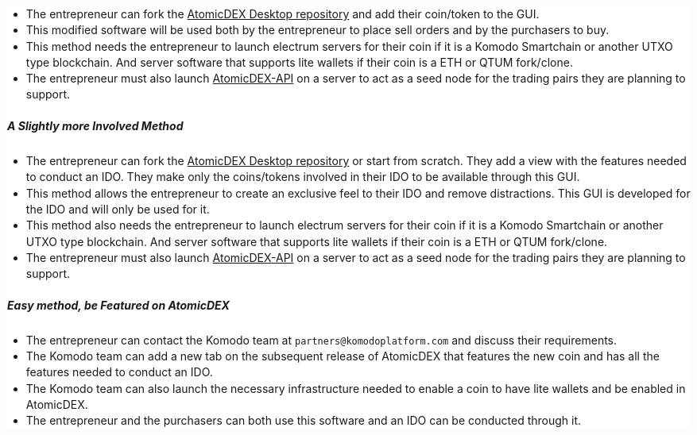 - The entrepreneur can fork the [AtomicDEX Desktop repository](https://github.com/KomodoPlatform/atomicDEX-Desktop) and add their coin/token to the GUI.
- This modified software will be used both by the entrepreneur to place sell orders and by the purchasers to buy.
- This method needs the entrepreneur to launch electrum servers for their coin if it is a Komodo Smartchain or another UTXO type blockchain. And server software that supports lite wallets if their coin is a ETH or QTUM fork/clone.
- The entrepreneur must also launch [AtomicDEX-API](https://github.com/KomodoPlatform/atomicDEX-API) on a server to act as a seed node for the trading pairs they are planning to support.

##### A Slightly more Involved Method

- The entrepreneur can fork the [AtomicDEX Desktop repository](https://github.com/KomodoPlatform/atomicDEX-Desktop) or start from scratch. They add a view with the features needed to conduct an IDO. They make only the coins/tokens involved in their IDO to be available through this GUI.
- This method allows the entrepreneur to create an exclusive feel to their IDO and remove distractions. This GUI is developed for the IDO and will only be used for it.
- This method also needs the entrepreneur to launch electrum servers for their coin if it is a Komodo Smartchain or another UTXO type blockchain. And server software that supports lite wallets if their coin is a ETH or QTUM fork/clone.
- The entrepreneur must also launch [AtomicDEX-API](https://github.com/KomodoPlatform/atomicDEX-API) on a server to act as a seed node for the trading pairs they are planning to support.

##### Easy method, be Featured on AtomicDEX

- The entrepreneur can contact the Komodo team at `partners@komodoplatform.com` and discuss their requirements.
- The Komodo team can add a new tab on the subsequent release of AtomicDEX that features the new coin and has all the features needed to conduct an IDO.
- The Komodo team can also launch the necessary infrastructure needed to enable a coin to have lite wallets and be enabled in AtomicDEX.
- The entrepreneur and the purchasers can both use this software and an IDO can be conducted through it.
